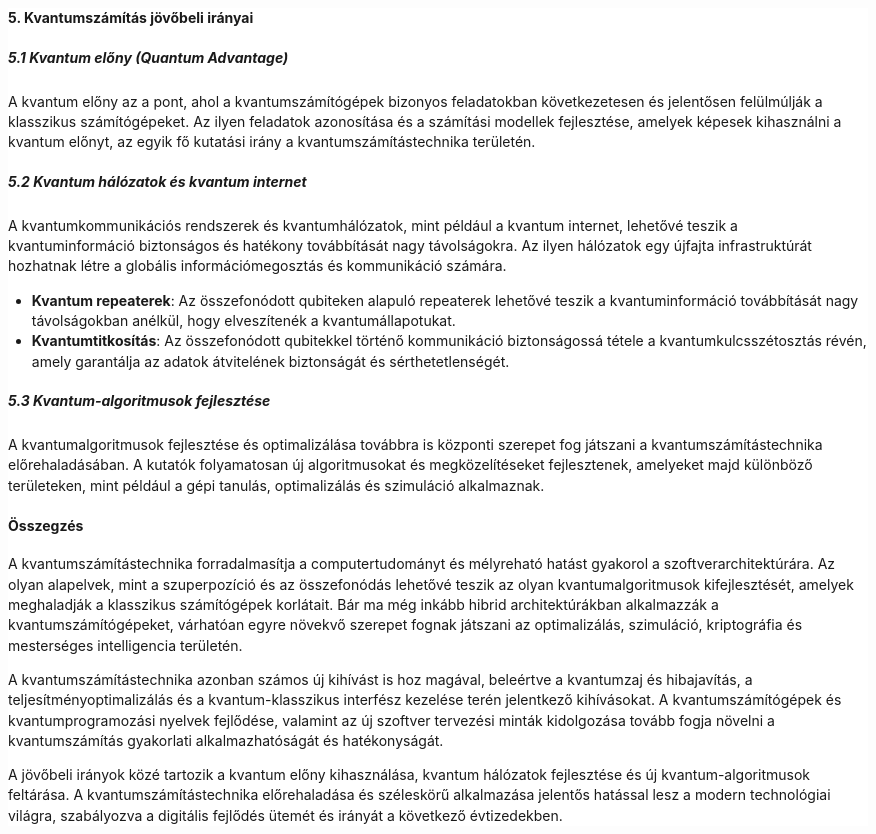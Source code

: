 #### 5. Kvantumszámítás jövőbeli irányai

##### 5.1 Kvantum előny (Quantum Advantage)
A kvantum előny az a pont, ahol a kvantumszámítógépek bizonyos feladatokban következetesen és jelentősen felülmúlják a klasszikus számítógépeket. Az ilyen feladatok azonosítása és a számítási modellek fejlesztése, amelyek képesek kihasználni a kvantum előnyt, az egyik fő kutatási irány a kvantumszámítástechnika területén.

##### 5.2 Kvantum hálózatok és kvantum internet
A kvantumkommunikációs rendszerek és kvantumhálózatok, mint például a kvantum internet, lehetővé teszik a kvantuminformáció biztonságos és hatékony továbbítását nagy távolságokra. Az ilyen hálózatok egy újfajta infrastruktúrát hozhatnak létre a globális információmegosztás és kommunikáció számára.
- **Kvantum repeaterek**: Az összefonódott qubiteken alapuló repeaterek lehetővé teszik a kvantuminformáció továbbítását nagy távolságokban anélkül, hogy elveszítenék a kvantumállapotukat.
- **Kvantumtitkosítás**: Az összefonódott qubitekkel történő kommunikáció biztonságossá tétele a kvantumkulcsszétosztás révén, amely garantálja az adatok átvitelének biztonságát és sérthetetlenségét.

##### 5.3 Kvantum-algoritmusok fejlesztése
A kvantumalgoritmusok fejlesztése és optimalizálása továbbra is központi szerepet fog játszani a kvantumszámítástechnika előrehaladásában. A kutatók folyamatosan új algoritmusokat és megközelítéseket fejlesztenek, amelyeket majd különböző területeken, mint például a gépi tanulás, optimalizálás és szimuláció alkalmaznak.

#### Összegzés

A kvantumszámítástechnika forradalmasítja a computertudományt és mélyreható hatást gyakorol a szoftverarchitektúrára. Az olyan alapelvek, mint a szuperpozíció és az összefonódás lehetővé teszik az olyan kvantumalgoritmusok kifejlesztését, amelyek meghaladják a klasszikus számítógépek korlátait. Bár ma még inkább hibrid architektúrákban alkalmazzák a kvantumszámítógépeket, várhatóan egyre növekvő szerepet fognak játszani az optimalizálás, szimuláció, kriptográfia és mesterséges intelligencia területén.

A kvantumszámítástechnika azonban számos új kihívást is hoz magával, beleértve a kvantumzaj és hibajavítás, a teljesítményoptimalizálás és a kvantum-klasszikus interfész kezelése terén jelentkező kihívásokat. A kvantumszámítógépek és kvantumprogramozási nyelvek fejlődése, valamint az új szoftver tervezési minták kidolgozása tovább fogja növelni a kvantumszámítás gyakorlati alkalmazhatóságát és hatékonyságát.

A jövőbeli irányok közé tartozik a kvantum előny kihasználása, kvantum hálózatok fejlesztése és új kvantum-algoritmusok feltárása. A kvantumszámítástechnika előrehaladása és széleskörű alkalmazása jelentős hatással lesz a modern technológiai világra, szabályozva a digitális fejlődés ütemét és irányát a következő évtizedekben.

